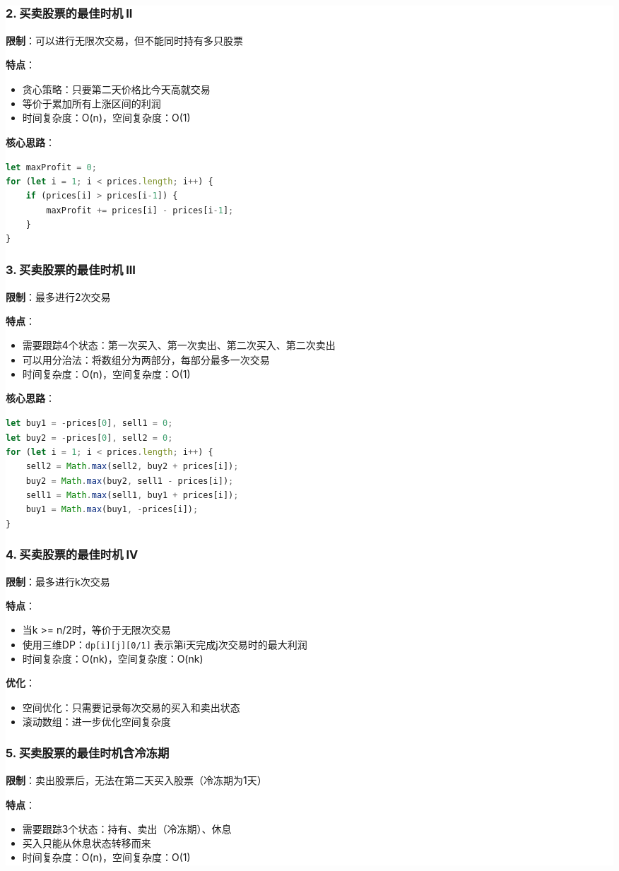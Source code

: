 ### 2. 买卖股票的最佳时机 II
**限制**：可以进行无限次交易，但不能同时持有多只股票

**特点**：
- 贪心策略：只要第二天价格比今天高就交易
- 等价于累加所有上涨区间的利润
- 时间复杂度：O(n)，空间复杂度：O(1)

**核心思路**：
```javascript
let maxProfit = 0;
for (let i = 1; i < prices.length; i++) {
    if (prices[i] > prices[i-1]) {
        maxProfit += prices[i] - prices[i-1];
    }
}
```

### 3. 买卖股票的最佳时机 III
**限制**：最多进行2次交易

**特点**：
- 需要跟踪4个状态：第一次买入、第一次卖出、第二次买入、第二次卖出
- 可以用分治法：将数组分为两部分，每部分最多一次交易
- 时间复杂度：O(n)，空间复杂度：O(1)

**核心思路**：
```javascript
let buy1 = -prices[0], sell1 = 0;
let buy2 = -prices[0], sell2 = 0;
for (let i = 1; i < prices.length; i++) {
    sell2 = Math.max(sell2, buy2 + prices[i]);
    buy2 = Math.max(buy2, sell1 - prices[i]);
    sell1 = Math.max(sell1, buy1 + prices[i]);
    buy1 = Math.max(buy1, -prices[i]);
}
```

### 4. 买卖股票的最佳时机 IV
**限制**：最多进行k次交易

**特点**：
- 当k >= n/2时，等价于无限次交易
- 使用三维DP：`dp[i][j][0/1]` 表示第i天完成j次交易时的最大利润
- 时间复杂度：O(nk)，空间复杂度：O(nk)

**优化**：
- 空间优化：只需要记录每次交易的买入和卖出状态
- 滚动数组：进一步优化空间复杂度

### 5. 买卖股票的最佳时机含冷冻期
**限制**：卖出股票后，无法在第二天买入股票（冷冻期为1天）

**特点**：
- 需要跟踪3个状态：持有、卖出（冷冻期）、休息
- 买入只能从休息状态转移而来
- 时间复杂度：O(n)，空间复杂度：O(1)
